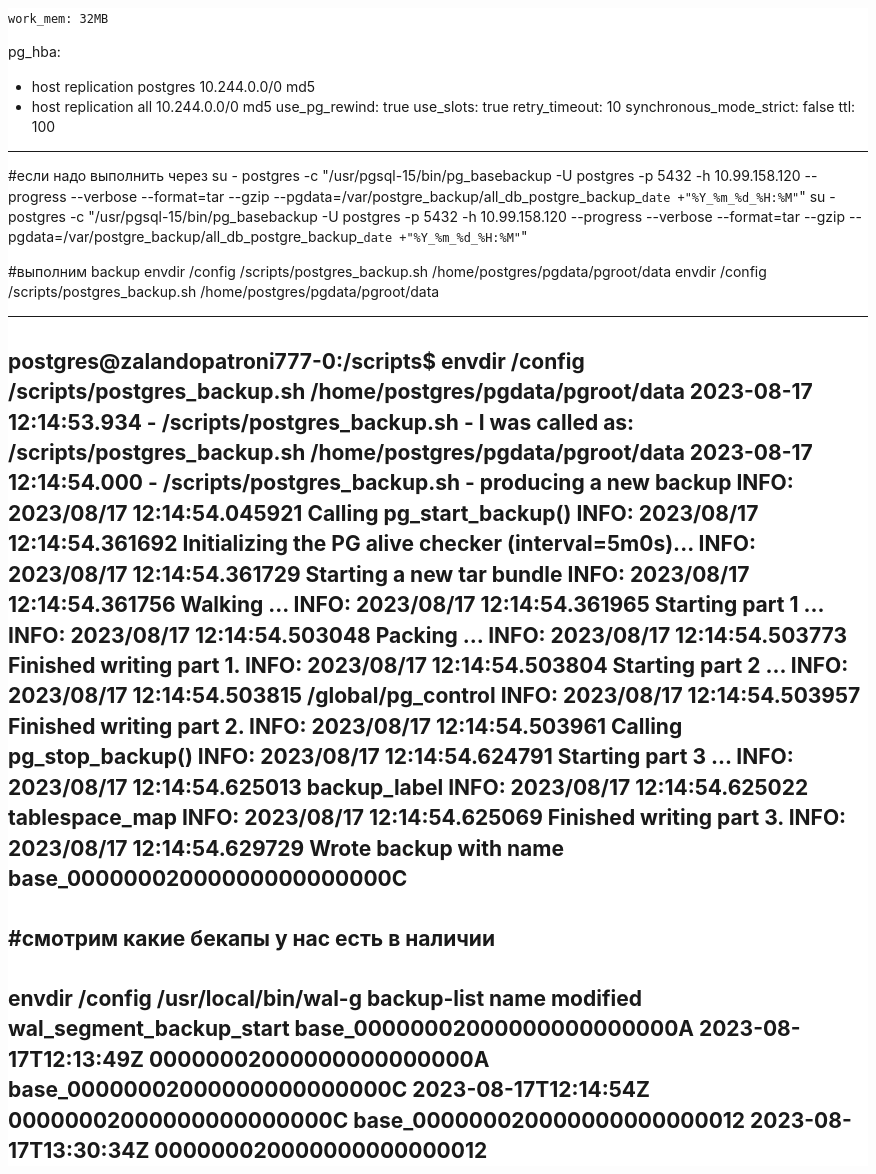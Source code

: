     work_mem: 32MB
  pg_hba:
  - host replication postgres 10.244.0.0/0 md5
  - host replication all 10.244.0.0/0 md5
  use_pg_rewind: true
  use_slots: true
retry_timeout: 10
synchronous_mode_strict: false
ttl: 100
--------------------------------------


#если надо выполнить через 
su - postgres -c "/usr/pgsql-15/bin/pg_basebackup -U postgres -p 5432 -h 10.99.158.120 --progress --verbose --format=tar --gzip --pgdata=/var/postgre_backup/all_db_postgre_backup_`date +"%Y_%m_%d_%H:%M"`"
su - postgres -c "/usr/pgsql-15/bin/pg_basebackup -U postgres -p 5432 -h 10.99.158.120 --progress --verbose --format=tar --gzip --pgdata=/var/postgre_backup/all_db_postgre_backup_`date +"%Y_%m_%d_%H:%M"`"

#выполним backup
envdir /config /scripts/postgres_backup.sh /home/postgres/pgdata/pgroot/data
envdir /config /scripts/postgres_backup.sh /home/postgres/pgdata/pgroot/data

--------------------------------------
postgres@zalandopatroni777-0:/scripts$ envdir /config /scripts/postgres_backup.sh /home/postgres/pgdata/pgroot/data
2023-08-17 12:14:53.934 - /scripts/postgres_backup.sh - I was called as: /scripts/postgres_backup.sh /home/postgres/pgdata/pgroot/data
2023-08-17 12:14:54.000 - /scripts/postgres_backup.sh - producing a new backup
INFO: 2023/08/17 12:14:54.045921 Calling pg_start_backup()
INFO: 2023/08/17 12:14:54.361692 Initializing the PG alive checker (interval=5m0s)...
INFO: 2023/08/17 12:14:54.361729 Starting a new tar bundle
INFO: 2023/08/17 12:14:54.361756 Walking ...
INFO: 2023/08/17 12:14:54.361965 Starting part 1 ...
INFO: 2023/08/17 12:14:54.503048 Packing ...
INFO: 2023/08/17 12:14:54.503773 Finished writing part 1.
INFO: 2023/08/17 12:14:54.503804 Starting part 2 ...
INFO: 2023/08/17 12:14:54.503815 /global/pg_control
INFO: 2023/08/17 12:14:54.503957 Finished writing part 2.
INFO: 2023/08/17 12:14:54.503961 Calling pg_stop_backup()
INFO: 2023/08/17 12:14:54.624791 Starting part 3 ...
INFO: 2023/08/17 12:14:54.625013 backup_label
INFO: 2023/08/17 12:14:54.625022 tablespace_map
INFO: 2023/08/17 12:14:54.625069 Finished writing part 3.
INFO: 2023/08/17 12:14:54.629729 Wrote backup with name base_00000002000000000000000C
--------------------------------------

#смотрим какие бекапы у нас есть в наличии
--------------------------------------
envdir /config /usr/local/bin/wal-g backup-list
name                          modified             wal_segment_backup_start
base_00000002000000000000000A 2023-08-17T12:13:49Z 00000002000000000000000A
base_00000002000000000000000C 2023-08-17T12:14:54Z 00000002000000000000000C
base_000000020000000000000012 2023-08-17T13:30:34Z 000000020000000000000012
--------------------------------------
